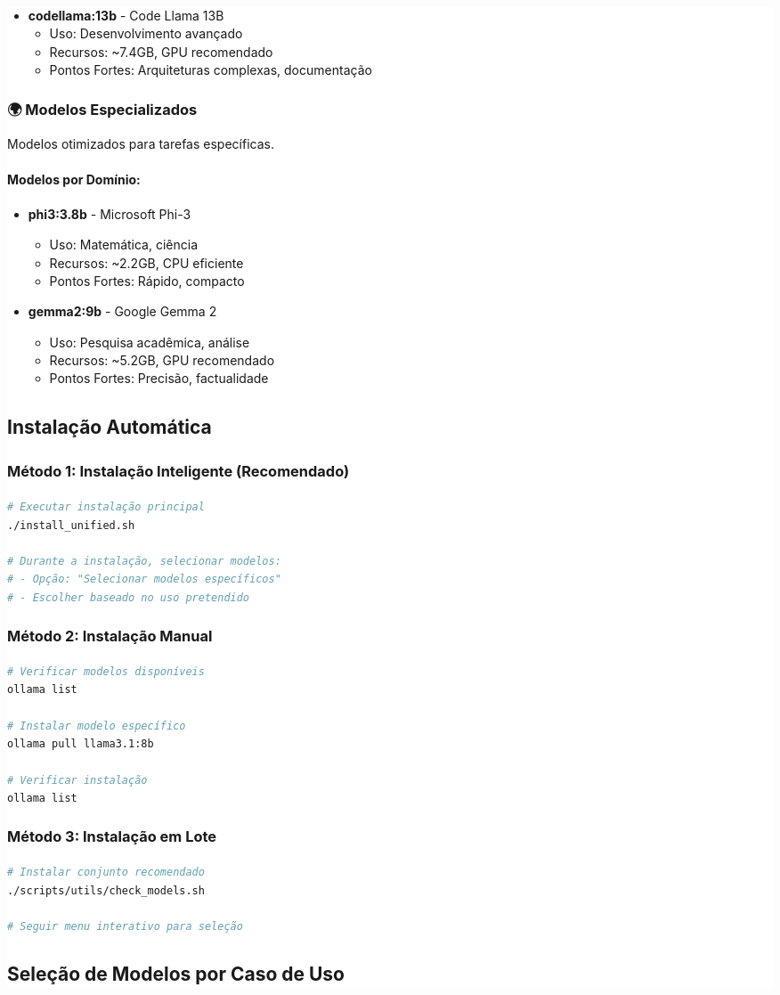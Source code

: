 - **codellama:13b** - Code Llama 13B
  - Uso: Desenvolvimento avançado
  - Recursos: ~7.4GB, GPU recomendado
  - Pontos Fortes: Arquiteturas complexas, documentação

### 🌍 Modelos Especializados
Modelos otimizados para tarefas específicas.

#### Modelos por Domínio:
- **phi3:3.8b** - Microsoft Phi-3
  - Uso: Matemática, ciência
  - Recursos: ~2.2GB, CPU eficiente
  - Pontos Fortes: Rápido, compacto

- **gemma2:9b** - Google Gemma 2
  - Uso: Pesquisa acadêmica, análise
  - Recursos: ~5.2GB, GPU recomendado
  - Pontos Fortes: Precisão, factualidade

## Instalação Automática

### Método 1: Instalação Inteligente (Recomendado)
```bash
# Executar instalação principal
./install_unified.sh

# Durante a instalação, selecionar modelos:
# - Opção: "Selecionar modelos específicos"
# - Escolher baseado no uso pretendido
```

### Método 2: Instalação Manual
```bash
# Verificar modelos disponíveis
ollama list

# Instalar modelo específico
ollama pull llama3.1:8b

# Verificar instalação
ollama list
```

### Método 3: Instalação em Lote
```bash
# Instalar conjunto recomendado
./scripts/utils/check_models.sh

# Seguir menu interativo para seleção
```

## Seleção de Modelos por Caso de Uso
